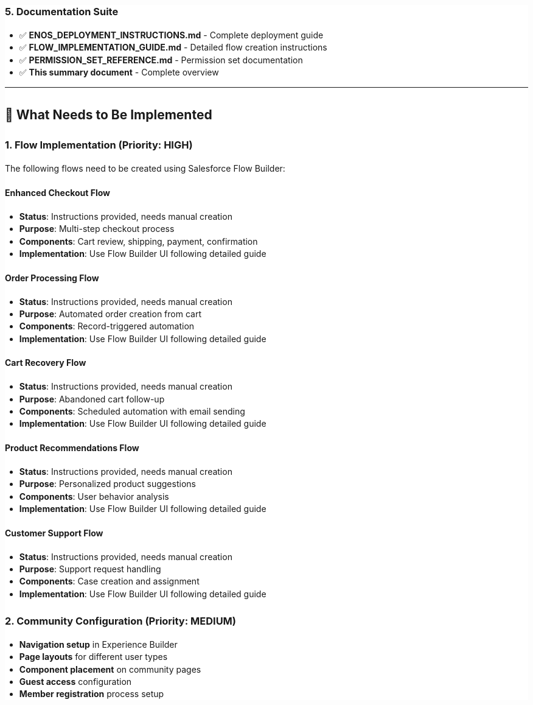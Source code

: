 ### **5. Documentation Suite**
- ✅ **ENOS_DEPLOYMENT_INSTRUCTIONS.md** - Complete deployment guide
- ✅ **FLOW_IMPLEMENTATION_GUIDE.md** - Detailed flow creation instructions
- ✅ **PERMISSION_SET_REFERENCE.md** - Permission set documentation
- ✅ **This summary document** - Complete overview

---

## 🔄 **What Needs to Be Implemented**

### **1. Flow Implementation (Priority: HIGH)**
The following flows need to be created using Salesforce Flow Builder:

#### **Enhanced Checkout Flow**
- **Status**: Instructions provided, needs manual creation
- **Purpose**: Multi-step checkout process
- **Components**: Cart review, shipping, payment, confirmation
- **Implementation**: Use Flow Builder UI following detailed guide

#### **Order Processing Flow**
- **Status**: Instructions provided, needs manual creation
- **Purpose**: Automated order creation from cart
- **Components**: Record-triggered automation
- **Implementation**: Use Flow Builder UI following detailed guide

#### **Cart Recovery Flow**
- **Status**: Instructions provided, needs manual creation
- **Purpose**: Abandoned cart follow-up
- **Components**: Scheduled automation with email sending
- **Implementation**: Use Flow Builder UI following detailed guide

#### **Product Recommendations Flow**
- **Status**: Instructions provided, needs manual creation
- **Purpose**: Personalized product suggestions
- **Components**: User behavior analysis
- **Implementation**: Use Flow Builder UI following detailed guide

#### **Customer Support Flow**
- **Status**: Instructions provided, needs manual creation
- **Purpose**: Support request handling
- **Components**: Case creation and assignment
- **Implementation**: Use Flow Builder UI following detailed guide

### **2. Community Configuration (Priority: MEDIUM)**
- **Navigation setup** in Experience Builder
- **Page layouts** for different user types
- **Component placement** on community pages
- **Guest access** configuration
- **Member registration** process setup
